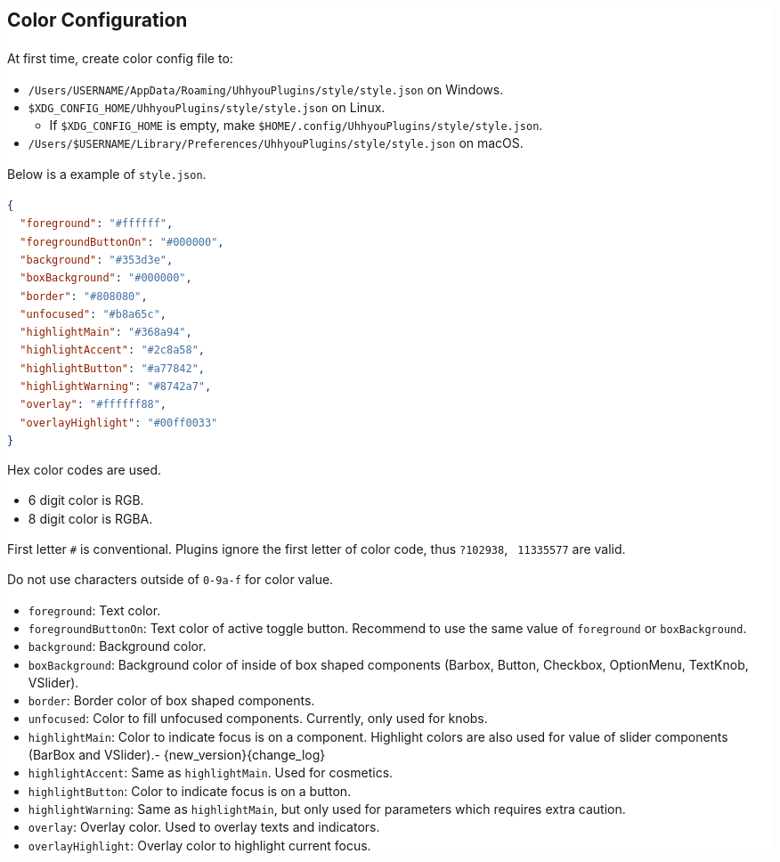 ## Color Configuration
At first time, create color config file to:

- `/Users/USERNAME/AppData/Roaming/UhhyouPlugins/style/style.json` on Windows.
- `$XDG_CONFIG_HOME/UhhyouPlugins/style/style.json` on Linux.
  - If `$XDG_CONFIG_HOME` is empty, make `$HOME/.config/UhhyouPlugins/style/style.json`.
- `/Users/$USERNAME/Library/Preferences/UhhyouPlugins/style/style.json` on macOS.

Below is a example of `style.json`.

```json
{
  "foreground": "#ffffff",
  "foregroundButtonOn": "#000000",
  "background": "#353d3e",
  "boxBackground": "#000000",
  "border": "#808080",
  "unfocused": "#b8a65c",
  "highlightMain": "#368a94",
  "highlightAccent": "#2c8a58",
  "highlightButton": "#a77842",
  "highlightWarning": "#8742a7",
  "overlay": "#ffffff88",
  "overlayHighlight": "#00ff0033"
}
```

Hex color codes are used.

- 6 digit color is RGB.
- 8 digit color is RGBA.

First letter `#` is conventional. Plugins ignore the first letter of color code, thus `?102938`, `
11335577` are valid.

Do not use characters outside of `0-9a-f` for color value.

- `foreground`: Text color.
- `foregroundButtonOn`: Text color of active toggle button. Recommend to use the same value of `foreground` or `boxBackground`.
- `background`: Background color.
- `boxBackground`: Background color of inside of box shaped components (Barbox, Button, Checkbox, OptionMenu, TextKnob, VSlider).
- `border`: Border color of box shaped components.
- `unfocused`: Color to fill unfocused components. Currently, only used for knobs.
- `highlightMain`: Color to indicate focus is on a component. Highlight colors are also used for value of slider components (BarBox and VSlider).- {new_version}{change_log}
- `highlightAccent`: Same as `highlightMain`. Used for cosmetics.
- `highlightButton`: Color to indicate focus is on a button.
- `highlightWarning`: Same as `highlightMain`, but only used for parameters which requires extra caution.
- `overlay`: Overlay color. Used to overlay texts and indicators.
- `overlayHighlight`: Overlay color to highlight current focus.
